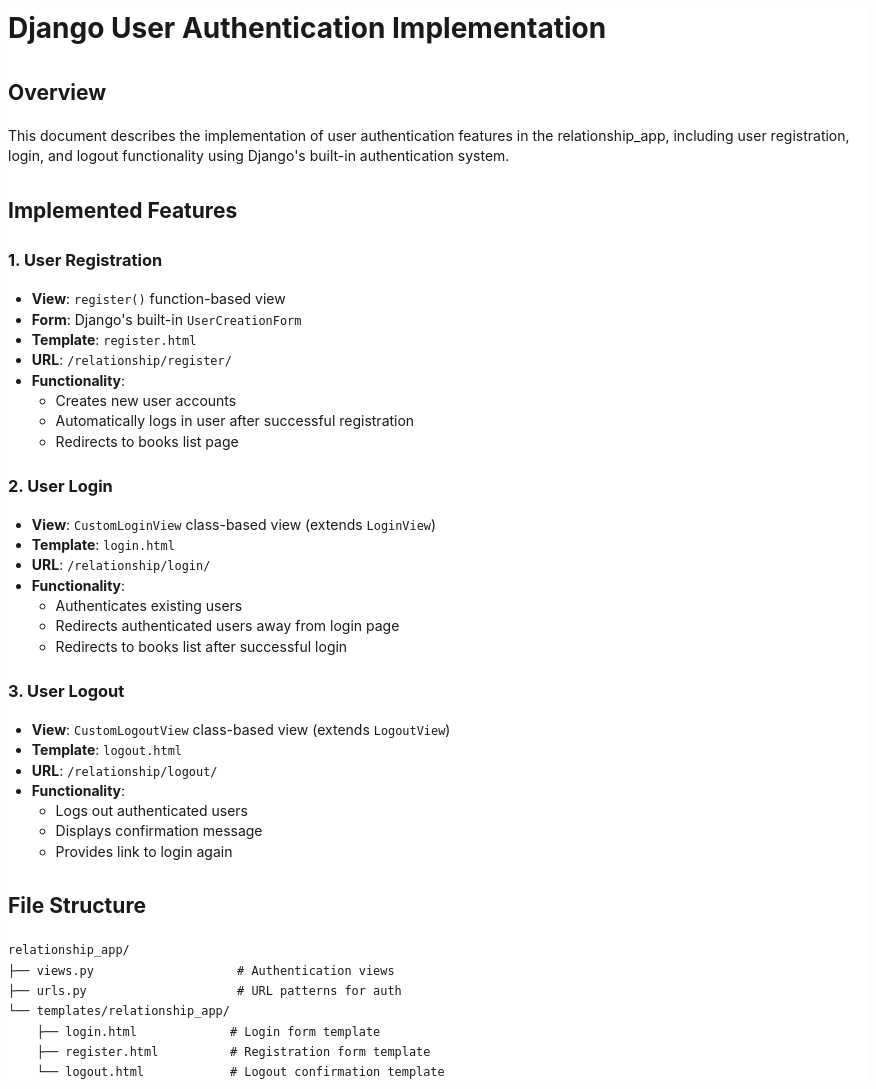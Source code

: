 # Django User Authentication Implementation

## Overview
This document describes the implementation of user authentication features in the relationship_app, including user registration, login, and logout functionality using Django's built-in authentication system.

## Implemented Features

### 1. User Registration
- **View**: `register()` function-based view
- **Form**: Django's built-in `UserCreationForm`
- **Template**: `register.html`
- **URL**: `/relationship/register/`
- **Functionality**: 
  - Creates new user accounts
  - Automatically logs in user after successful registration
  - Redirects to books list page

### 2. User Login
- **View**: `CustomLoginView` class-based view (extends `LoginView`)
- **Template**: `login.html`
- **URL**: `/relationship/login/`
- **Functionality**:
  - Authenticates existing users
  - Redirects authenticated users away from login page
  - Redirects to books list after successful login

### 3. User Logout
- **View**: `CustomLogoutView` class-based view (extends `LogoutView`)
- **Template**: `logout.html`
- **URL**: `/relationship/logout/`
- **Functionality**:
  - Logs out authenticated users
  - Displays confirmation message
  - Provides link to login again

## File Structure

```
relationship_app/
├── views.py                    # Authentication views
├── urls.py                     # URL patterns for auth
└── templates/relationship_app/
    ├── login.html             # Login form template
    ├── register.html          # Registration form template
    └── logout.html            # Logout confirmation template
```
